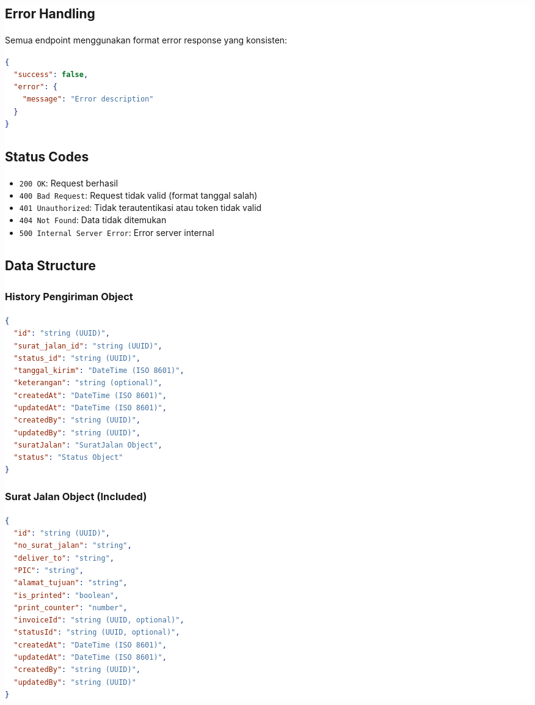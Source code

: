 
## Error Handling

Semua endpoint menggunakan format error response yang konsisten:

```json
{
  "success": false,
  "error": {
    "message": "Error description"
  }
}
```

## Status Codes

- `200 OK`: Request berhasil
- `400 Bad Request`: Request tidak valid (format tanggal salah)
- `401 Unauthorized`: Tidak terautentikasi atau token tidak valid
- `404 Not Found`: Data tidak ditemukan
- `500 Internal Server Error`: Error server internal

## Data Structure

### History Pengiriman Object
```json
{
  "id": "string (UUID)",
  "surat_jalan_id": "string (UUID)",
  "status_id": "string (UUID)",
  "tanggal_kirim": "DateTime (ISO 8601)",
  "keterangan": "string (optional)",
  "createdAt": "DateTime (ISO 8601)",
  "updatedAt": "DateTime (ISO 8601)",
  "createdBy": "string (UUID)",
  "updatedBy": "string (UUID)",
  "suratJalan": "SuratJalan Object",
  "status": "Status Object"
}
```

### Surat Jalan Object (Included)
```json
{
  "id": "string (UUID)",
  "no_surat_jalan": "string",
  "deliver_to": "string",
  "PIC": "string",
  "alamat_tujuan": "string",
  "is_printed": "boolean",
  "print_counter": "number",
  "invoiceId": "string (UUID, optional)",
  "statusId": "string (UUID, optional)",
  "createdAt": "DateTime (ISO 8601)",
  "updatedAt": "DateTime (ISO 8601)",
  "createdBy": "string (UUID)",
  "updatedBy": "string (UUID)"
}
```
